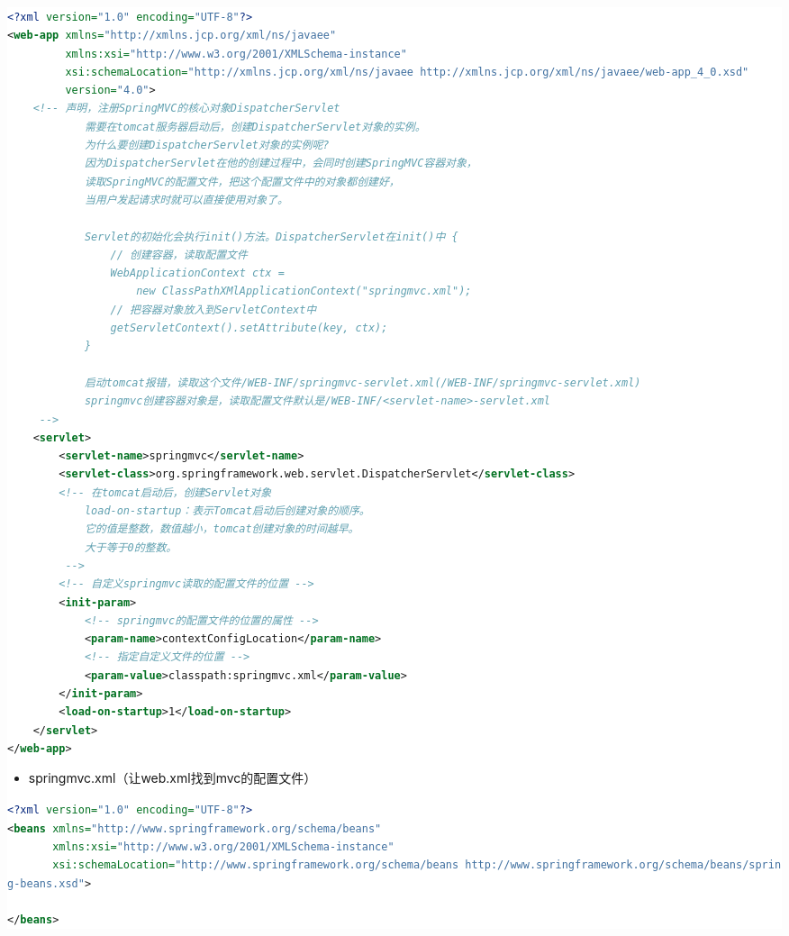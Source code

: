 ```xml
<?xml version="1.0" encoding="UTF-8"?>
<web-app xmlns="http://xmlns.jcp.org/xml/ns/javaee"
         xmlns:xsi="http://www.w3.org/2001/XMLSchema-instance"
         xsi:schemaLocation="http://xmlns.jcp.org/xml/ns/javaee http://xmlns.jcp.org/xml/ns/javaee/web-app_4_0.xsd"
         version="4.0">
    <!-- 声明，注册SpringMVC的核心对象DispatcherServlet
            需要在tomcat服务器启动后，创建DispatcherServlet对象的实例。
            为什么要创建DispatcherServlet对象的实例呢?
            因为DispatcherServlet在他的创建过程中，会同时创建SpringMVC容器对象，
            读取SpringMVC的配置文件，把这个配置文件中的对象都创建好，
            当用户发起请求时就可以直接使用对象了。

            Servlet的初始化会执行init()方法。DispatcherServlet在init()中 {
                // 创建容器，读取配置文件
                WebApplicationContext ctx =
                    new ClassPathXMlApplicationContext("springmvc.xml");
                // 把容器对象放入到ServletContext中
                getServletContext().setAttribute(key, ctx);
            }

            启动tomcat报错，读取这个文件/WEB-INF/springmvc-servlet.xml(/WEB-INF/springmvc-servlet.xml)
            springmvc创建容器对象是，读取配置文件默认是/WEB-INF/<servlet-name>-servlet.xml
     -->
    <servlet>
        <servlet-name>springmvc</servlet-name>
        <servlet-class>org.springframework.web.servlet.DispatcherServlet</servlet-class>
        <!-- 在tomcat启动后，创建Servlet对象
            load-on-startup：表示Tomcat启动后创建对象的顺序。
            它的值是整数，数值越小，tomcat创建对象的时间越早。
            大于等于0的整数。
         -->
        <!-- 自定义springmvc读取的配置文件的位置 -->
        <init-param>
            <!-- springmvc的配置文件的位置的属性 -->
            <param-name>contextConfigLocation</param-name>
            <!-- 指定自定义文件的位置 -->
            <param-value>classpath:springmvc.xml</param-value>
        </init-param>
        <load-on-startup>1</load-on-startup>
    </servlet>
</web-app>
```

* springmvc.xml（让web.xml找到mvc的配置文件）

```xml
<?xml version="1.0" encoding="UTF-8"?>
<beans xmlns="http://www.springframework.org/schema/beans"
       xmlns:xsi="http://www.w3.org/2001/XMLSchema-instance"
       xsi:schemaLocation="http://www.springframework.org/schema/beans http://www.springframework.org/schema/beans/spring-beans.xsd">

</beans>
```
